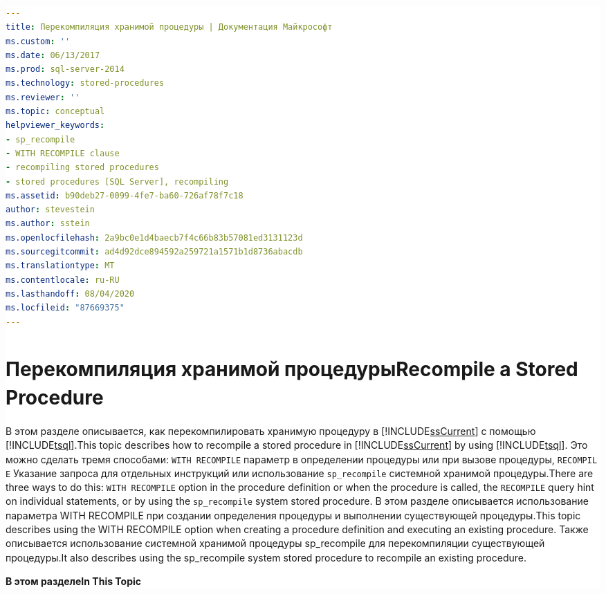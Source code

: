 ```yaml
---
title: Перекомпиляция хранимой процедуры | Документация Майкрософт
ms.custom: ''
ms.date: 06/13/2017
ms.prod: sql-server-2014
ms.technology: stored-procedures
ms.reviewer: ''
ms.topic: conceptual
helpviewer_keywords:
- sp_recompile
- WITH RECOMPILE clause
- recompiling stored procedures
- stored procedures [SQL Server], recompiling
ms.assetid: b90deb27-0099-4fe7-ba60-726af78f7c18
author: stevestein
ms.author: sstein
ms.openlocfilehash: 2a9bc0e1d4baecb7f4c66b83b57081ed3131123d
ms.sourcegitcommit: ad4d92dce894592a259721a1571b1d8736abacdb
ms.translationtype: MT
ms.contentlocale: ru-RU
ms.lasthandoff: 08/04/2020
ms.locfileid: "87669375"
---
```

# <a name="recompile-a-stored-procedure"></a><span data-ttu-id="838b7-102">Перекомпиляция хранимой процедуры</span><span class="sxs-lookup"><span data-stu-id="838b7-102">Recompile a Stored Procedure</span></span>
  <span data-ttu-id="838b7-103">В этом разделе описывается, как перекомпилировать хранимую процедуру в [!INCLUDE[ssCurrent](../../includes/sscurrent-md.md)] с помощью [!INCLUDE[tsql](../../includes/tsql-md.md)].</span><span class="sxs-lookup"><span data-stu-id="838b7-103">This topic describes how to recompile a stored procedure in [!INCLUDE[ssCurrent](../../includes/sscurrent-md.md)] by using [!INCLUDE[tsql](../../includes/tsql-md.md)].</span></span> <span data-ttu-id="838b7-104">Это можно сделать тремя способами: `WITH RECOMPILE` параметр в определении процедуры или при вызове процедуры, `RECOMPILE` Указание запроса для отдельных инструкций или использование `sp_recompile` системной хранимой процедуры.</span><span class="sxs-lookup"><span data-stu-id="838b7-104">There are three ways to do this: `WITH RECOMPILE` option in the procedure definition or when the procedure is called, the `RECOMPILE` query hint on individual statements, or by using the `sp_recompile` system stored procedure.</span></span> <span data-ttu-id="838b7-105">В этом разделе описывается использование параметра WITH RECOMPILE при создании определения процедуры и выполнении существующей процедуры.</span><span class="sxs-lookup"><span data-stu-id="838b7-105">This topic describes using the WITH RECOMPILE option when creating a procedure definition and executing an existing procedure.</span></span> <span data-ttu-id="838b7-106">Также описывается использование системной хранимой процедуры sp_recompile для перекомпиляции существующей процедуры.</span><span class="sxs-lookup"><span data-stu-id="838b7-106">It also describes using the sp_recompile system stored procedure to recompile an existing procedure.</span></span>  
  
 <span data-ttu-id="838b7-107">**В этом разделе**</span><span class="sxs-lookup"><span data-stu-id="838b7-107">**In This Topic**</span></span>  
  